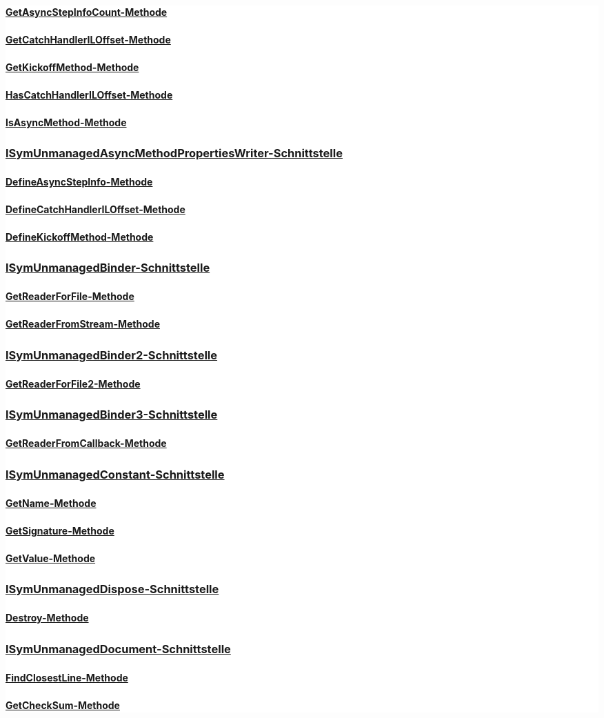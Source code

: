 #### [GetAsyncStepInfoCount-Methode](isymunmanagedasyncmethod-getasyncstepinfocount-method.md)
#### [GetCatchHandlerILOffset-Methode](isymunmanagedasyncmethod-getcatchhandleriloffset-method.md)
#### [GetKickoffMethod-Methode](isymunmanagedasyncmethod-getkickoffmethod-method.md)
#### [HasCatchHandlerILOffset-Methode](isymunmanagedasyncmethod-hascatchhandleriloffset-method.md)
#### [IsAsyncMethod-Methode](isymunmanagedasyncmethod-isasyncmethod-method.md)
### [ISymUnmanagedAsyncMethodPropertiesWriter-Schnittstelle](isymunmanagedasyncmethodpropertieswriter-interface.md)
#### [DefineAsyncStepInfo-Methode](isymunmanagedasyncmethodpropertieswriter-defineasyncstepinfo-method.md)
#### [DefineCatchHandlerILOffset-Methode](isymunmanagedasyncmethodpropertieswriter-definecatchhandleriloffset-method.md)
#### [DefineKickoffMethod-Methode](isymunmanagedasyncmethodpropertieswriter-definekickoffmethod-method.md)
### [ISymUnmanagedBinder-Schnittstelle](isymunmanagedbinder-interface.md)
#### [GetReaderForFile-Methode](isymunmanagedbinder-getreaderforfile-method.md)
#### [GetReaderFromStream-Methode](isymunmanagedbinder-getreaderfromstream-method.md)
### [ISymUnmanagedBinder2-Schnittstelle](isymunmanagedbinder2-interface.md)
#### [GetReaderForFile2-Methode](isymunmanagedbinder2-getreaderforfile2-method.md)
### [ISymUnmanagedBinder3-Schnittstelle](isymunmanagedbinder3-interface.md)
#### [GetReaderFromCallback-Methode](isymunmanagedbinder3-getreaderfromcallback-method.md)
### [ISymUnmanagedConstant-Schnittstelle](isymunmanagedconstant-interface.md)
#### [GetName-Methode](isymunmanagedconstant-getname-method.md)
#### [GetSignature-Methode](isymunmanagedconstant-getsignature-method.md)
#### [GetValue-Methode](isymunmanagedconstant-getvalue-method.md)
### [ISymUnmanagedDispose-Schnittstelle](isymunmanageddispose-interface.md)
#### [Destroy-Methode](isymunmanageddispose-destroy-method.md)
### [ISymUnmanagedDocument-Schnittstelle](isymunmanageddocument-interface.md)
#### [FindClosestLine-Methode](isymunmanageddocument-findclosestline-method.md)
#### [GetCheckSum-Methode](isymunmanageddocument-getchecksum-method.md)
